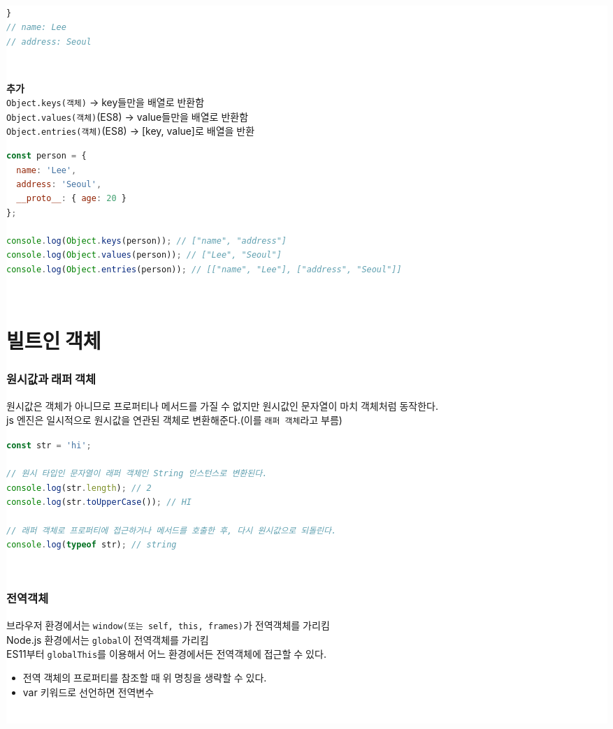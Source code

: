 ```js
}
// name: Lee
// address: Seoul
```  

<br />

**추가**  
`Object.keys(객체)` -> key들만을 배열로 반환함  
`Object.values(객체)`(ES8) -> value들만을 배열로 반환함  
`Object.entries(객체)`(ES8) -> [key, value]로 배열을 반환
```js
const person = {
  name: 'Lee',
  address: 'Seoul',
  __proto__: { age: 20 }
};

console.log(Object.keys(person)); // ["name", "address"]
console.log(Object.values(person)); // ["Lee", "Seoul"]
console.log(Object.entries(person)); // [["name", "Lee"], ["address", "Seoul"]]
```

<br />  

# 빌트인 객체

### 원시값과 래퍼 객체
원시값은 객체가 아니므로 프로퍼티나 메서드를 가질 수 없지만 원시값인 문자열이 마치 객체처럼 동작한다.  
js 엔진은 일시적으로 원시값을 연관된 객체로 변환해준다.(이를 `래퍼 객체`라고 부름)
```js
const str = 'hi';

// 원시 타입인 문자열이 래퍼 객체인 String 인스턴스로 변환된다.
console.log(str.length); // 2
console.log(str.toUpperCase()); // HI

// 래퍼 객체로 프로퍼티에 접근하거나 메서드를 호출한 후, 다시 원시값으로 되돌린다.
console.log(typeof str); // string
```  

<br />

### 전역객체
브라우저 환경에서는 `window(또는 self, this, frames)`가 전역객체를 가리킴  
Node.js 환경에서는 `global`이 전역객체를 가리킴  
ES11부터 `globalThis`를 이용해서 어느 환경에서든 전역객체에 접근할 수 있다.

- 전역 객체의 프로퍼티를 참조할 때 위 명칭을 생략할 수 있다.
- var 키워드로 선언하면 전역변수  

<br />  
